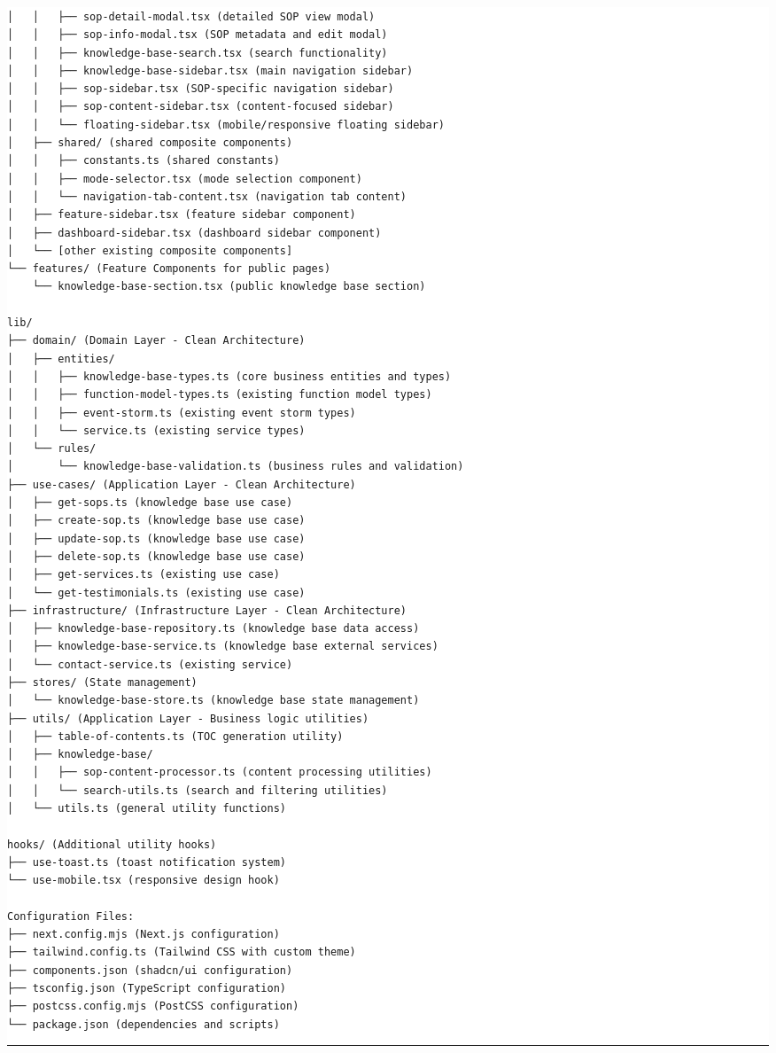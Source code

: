 ```
│   │   ├── sop-detail-modal.tsx (detailed SOP view modal)
│   │   ├── sop-info-modal.tsx (SOP metadata and edit modal)
│   │   ├── knowledge-base-search.tsx (search functionality)
│   │   ├── knowledge-base-sidebar.tsx (main navigation sidebar)
│   │   ├── sop-sidebar.tsx (SOP-specific navigation sidebar)
│   │   ├── sop-content-sidebar.tsx (content-focused sidebar)
│   │   └── floating-sidebar.tsx (mobile/responsive floating sidebar)
│   ├── shared/ (shared composite components)
│   │   ├── constants.ts (shared constants)
│   │   ├── mode-selector.tsx (mode selection component)
│   │   └── navigation-tab-content.tsx (navigation tab content)
│   ├── feature-sidebar.tsx (feature sidebar component)
│   ├── dashboard-sidebar.tsx (dashboard sidebar component)
│   └── [other existing composite components]
└── features/ (Feature Components for public pages)
    └── knowledge-base-section.tsx (public knowledge base section)

lib/
├── domain/ (Domain Layer - Clean Architecture)
│   ├── entities/
│   │   ├── knowledge-base-types.ts (core business entities and types)
│   │   ├── function-model-types.ts (existing function model types)
│   │   ├── event-storm.ts (existing event storm types)
│   │   └── service.ts (existing service types)
│   └── rules/
│       └── knowledge-base-validation.ts (business rules and validation)
├── use-cases/ (Application Layer - Clean Architecture)
│   ├── get-sops.ts (knowledge base use case)
│   ├── create-sop.ts (knowledge base use case)
│   ├── update-sop.ts (knowledge base use case)
│   ├── delete-sop.ts (knowledge base use case)
│   ├── get-services.ts (existing use case)
│   └── get-testimonials.ts (existing use case)
├── infrastructure/ (Infrastructure Layer - Clean Architecture)
│   ├── knowledge-base-repository.ts (knowledge base data access)
│   ├── knowledge-base-service.ts (knowledge base external services)
│   └── contact-service.ts (existing service)
├── stores/ (State management)
│   └── knowledge-base-store.ts (knowledge base state management)
├── utils/ (Application Layer - Business logic utilities)
│   ├── table-of-contents.ts (TOC generation utility)
│   ├── knowledge-base/
│   │   ├── sop-content-processor.ts (content processing utilities)
│   │   └── search-utils.ts (search and filtering utilities)
│   └── utils.ts (general utility functions)

hooks/ (Additional utility hooks)
├── use-toast.ts (toast notification system)
└── use-mobile.tsx (responsive design hook)

Configuration Files:
├── next.config.mjs (Next.js configuration)
├── tailwind.config.ts (Tailwind CSS with custom theme)
├── components.json (shadcn/ui configuration)
├── tsconfig.json (TypeScript configuration)
├── postcss.config.mjs (PostCSS configuration)
└── package.json (dependencies and scripts)
```

---